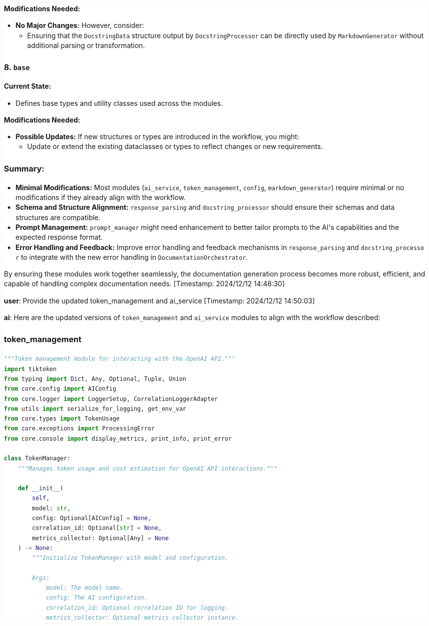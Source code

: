 **Modifications Needed:**
- **No Major Changes:** However, consider:
  - Ensuring that the `DocstringData` structure output by `DocstringProcessor` can be directly used by `MarkdownGenerator` without additional parsing or transformation.

### **8. `base`**

**Current State:**
- Defines base types and utility classes used across the modules.

**Modifications Needed:**
- **Possible Updates:** If new structures or types are introduced in the workflow, you might:
  - Update or extend the existing dataclasses or types to reflect changes or new requirements.

### **Summary:**

- **Minimal Modifications:** Most modules (`ai_service`, `token_management`, `config`, `markdown_generator`) require minimal or no modifications if they already align with the workflow.
- **Schema and Structure Alignment:** `response_parsing` and `docstring_processor` should ensure their schemas and data structures are compatible.
- **Prompt Management:** `prompt_manager` might need enhancement to better tailor prompts to the AI's capabilities and the expected response format.
- **Error Handling and Feedback:** Improve error handling and feedback mechanisms in `response_parsing` and `docstring_processor` to integrate with the new error handling in `DocumentationOrchestrator`.

By ensuring these modules work together seamlessly, the documentation generation process becomes more robust, efficient, and capable of handling complex documentation needs.
[Timestamp: 2024/12/12 14:48:30]

**user**: Provide the updated token_management and ai_service
[Timestamp: 2024/12/12 14:50:03]

**ai**: Here are the updated versions of `token_management` and `ai_service` modules to align with the workflow described:

### **token_management**

```python
"""Token management module for interacting with the OpenAI API."""
import tiktoken
from typing import Dict, Any, Optional, Tuple, Union
from core.config import AIConfig
from core.logger import LoggerSetup, CorrelationLoggerAdapter
from utils import serialize_for_logging, get_env_var
from core.types import TokenUsage
from core.exceptions import ProcessingError
from core.console import display_metrics, print_info, print_error

class TokenManager:
    """Manages token usage and cost estimation for OpenAI API interactions."""

    def __init__(
        self,
        model: str,
        config: Optional[AIConfig] = None,
        correlation_id: Optional[str] = None,
        metrics_collector: Optional[Any] = None
    ) -> None:
        """Initialize TokenManager with model and configuration.

        Args:
            model: The model name.
            config: The AI configuration.
            correlation_id: Optional correlation ID for logging.
            metrics_collector: Optional metrics collector instance.
```